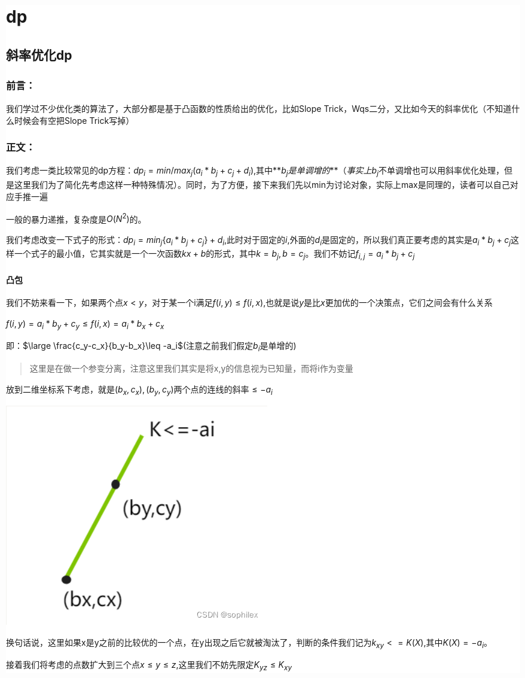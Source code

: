 # dp

## 斜率优化dp

### 前言：

我们学过不少优化类的算法了，大部分都是基于凸函数的性质给出的优化，比如Slope Trick，Wqs二分，又比如今天的斜率优化（不知道什么时候会有空把Slope Trick写掉）

### 正文：

我们考虑一类比较常见的dp方程：$dp_i=min/max_{j}(a_i*b_j+c_j+d_i)$,其中**$b_j是单调增的$**$（事实上b_j$不单调增也可以用斜率优化处理，但是这里我们为了简化先考虑这样一种特殊情况）。同时，为了方便，接下来我们先以min为讨论对象，实际上max是同理的，读者可以自己对应手推一遍

一般的暴力递推，复杂度是$O(N^2)$的。

我们考虑改变一下式子的形式：$dp_i=min_{j}\{a_i*b_j+c_j\}+d_i$,此时对于固定的$i$,外面的$d_i$是固定的，所以我们真正要考虑的其实是$a_i*b_j+c_j$这样一个式子的最小值，它其实就是一个一次函数$kx+b$的形式，其中$k=b_j,b=c_j$。我们不妨记$f_{i,j}=a_i*b_j+c_j$

#### 凸包

我们不妨来看一下，如果两个点$x<y$，对于某一个i满足$f(i,y)\leq f(i,x)$,也就是说$y$是比$x$更加优的一个决策点，它们之间会有什么关系

$f(i,y)=a_i*b_y+c_y\leq f(i,x)=a_i*b_x+c_x$

即：$\large \frac{c_y-c_x}{b_y-b_x}\leq -a_i$(注意之前我们假定$b_i$是单增的)

> 这里是在做一个参变分离，注意这里我们其实是将x,y的信息视为已知量，而将i作为变量

放到二维坐标系下考虑，就是$(b_x,c_x),(b_y,c_y)$两个点的连线的斜率$\leq -a_i$

<img src="Pic\Convex Hull Optimisation\P1.png" alt="image-20230901175709520" style="zoom:100%;" />

换句话说，这里如果x是y之前的比较优的一个点，在y出现之后它就被淘汰了，判断的条件我们记为$k_{xy}<=K(X)$,其中$K(X)=-a_i$。

接着我们将考虑的点数扩大到三个点$x\leq y \leq z$,这里我们不妨先限定$K_{yz}\leq K_{xy}$
